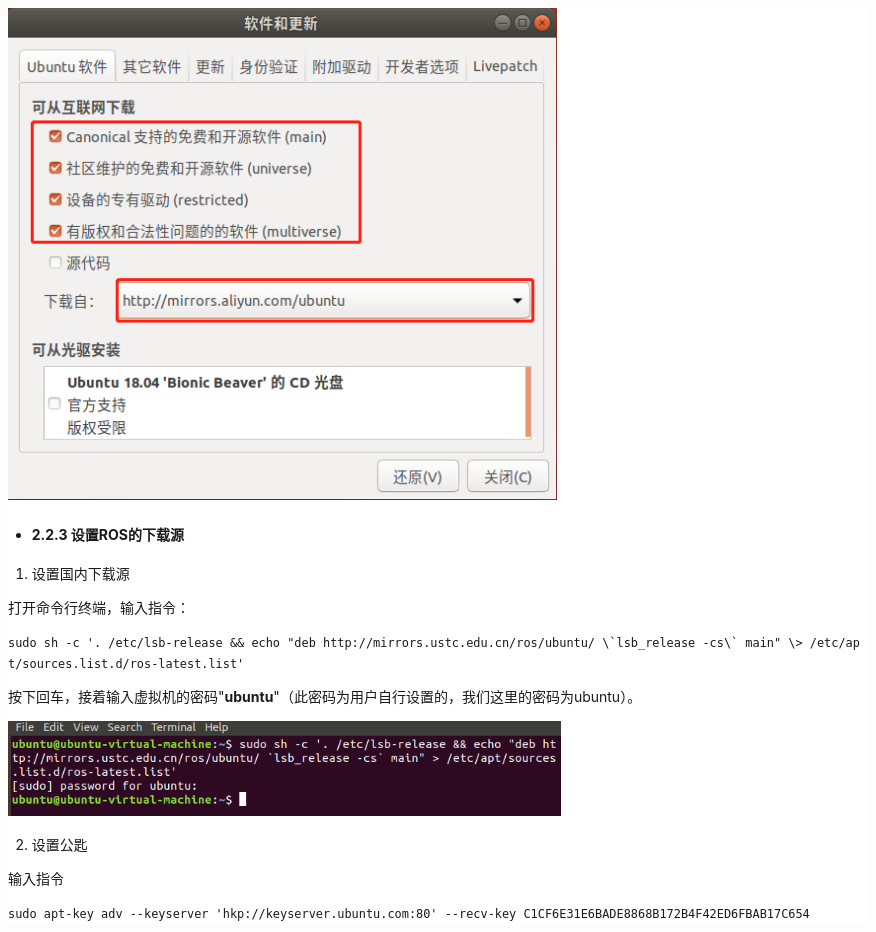 <img src="../_static/media/chapter_4/section_2/image10.png" style="width:5.71667in;height:5.12569in" />

- #### 2.2.3 设置ROS的下载源

1. 设置国内下载源

打开命令行终端，输入指令：

```commandline
sudo sh -c '. /etc/lsb-release && echo "deb http://mirrors.ustc.edu.cn/ros/ubuntu/ \`lsb_release -cs\` main" \> /etc/apt/sources.list.d/ros-latest.list'
```

按下回车，接着输入虚拟机的密码"**ubuntu**"（此密码为用户自行设置的，我们这里的密码为ubuntu）。

<img src="../_static/media/chapter_4/section_2/image11.png" style="width:5.76111in;height:0.98125in" />

2. 设置公匙

输入指令

```commandline
sudo apt-key adv --keyserver 'hkp://keyserver.ubuntu.com:80' --recv-key C1CF6E31E6BADE8868B172B4F42ED6FBAB17C654
```
